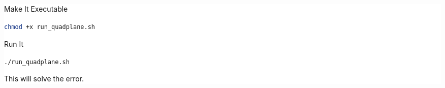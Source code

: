 Make It Executable

```bash
chmod +x run_quadplane.sh
```

Run It

```bash
./run_quadplane.sh
```

This will solve the error.




